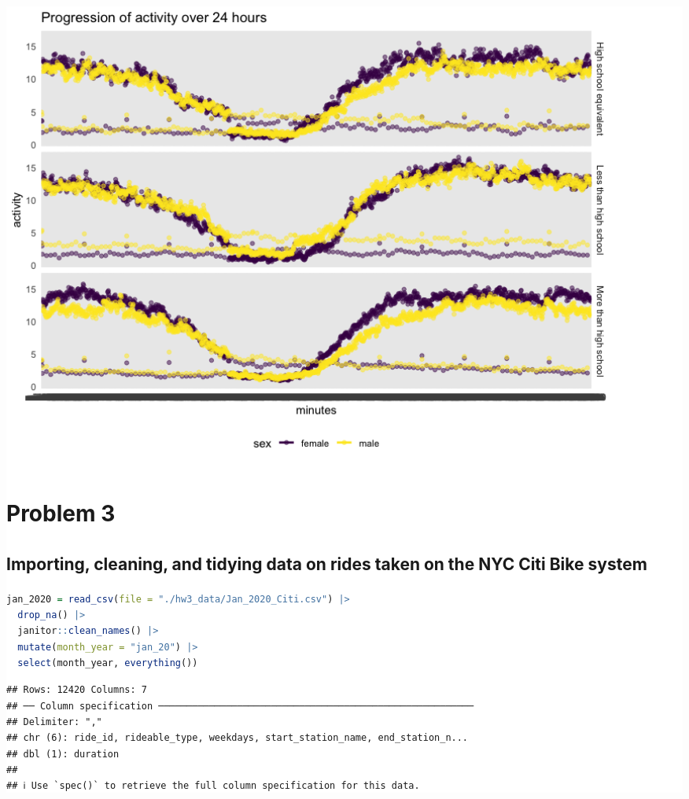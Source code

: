 <img src="p8105_hw3_tp2879_files/figure-gfm/unnamed-chunk-8-1.png" width="90%" />

# Problem 3

## Importing, cleaning, and tidying data on rides taken on the NYC Citi Bike system

``` r
jan_2020 = read_csv(file = "./hw3_data/Jan_2020_Citi.csv") |> 
  drop_na() |> 
  janitor::clean_names() |> 
  mutate(month_year = "jan_20") |> 
  select(month_year, everything())
```

    ## Rows: 12420 Columns: 7
    ## ── Column specification ────────────────────────────────────────────────────────
    ## Delimiter: ","
    ## chr (6): ride_id, rideable_type, weekdays, start_station_name, end_station_n...
    ## dbl (1): duration
    ## 
    ## ℹ Use `spec()` to retrieve the full column specification for this data.